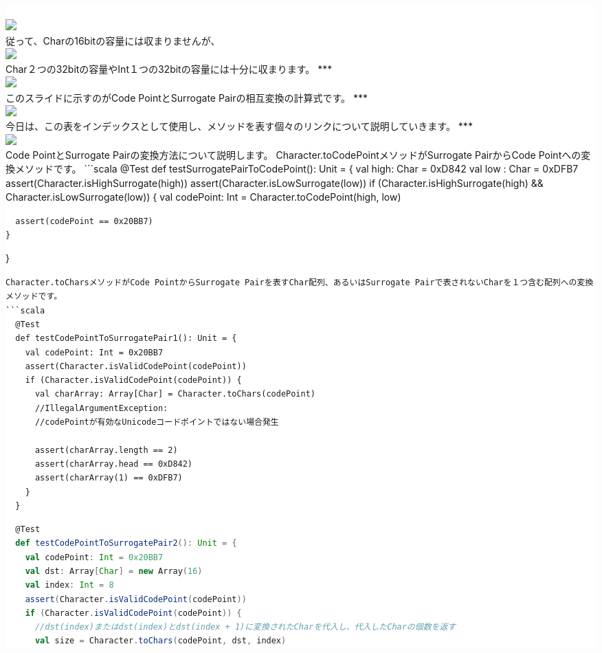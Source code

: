 <br>
<img src="https://github.com/ynupc/scalastringcourse/blob/master/image/day3/string_course.005.jpeg" width="500px"><br>
従って、Charの16bitの容量には収まりませんが、
<br>
<img src="https://github.com/ynupc/scalastringcourse/blob/master/image/day3/string_course.006.jpeg" width="500px"><br>
Char２つの32bitの容量やInt１つの32bitの容量には十分に収まります。
***
<br>
<img src="https://github.com/ynupc/scalastringcourse/blob/master/image/day3/string_course.007.jpeg" width="500px"><br>
このスライドに示すのがCode PointとSurrogate Pairの相互変換の計算式です。
***
<br>
<img src="https://github.com/ynupc/scalastringcourse/blob/master/image/day3/string_course.008.jpeg" width="500px"><br>
今日は、この表をインデックスとして使用し、メソッドを表す個々のリンクについて説明していきます。
***
<br>
<img src="https://github.com/ynupc/scalastringcourse/blob/master/image/day3/string_course.009.jpeg" width="500px"><br>
Code PointとSurrogate Pairの変換方法について説明します。
Character.toCodePointメソッドがSurrogate PairからCode Pointへの変換メソッドです。
```scala
  @Test
  def testSurrogatePairToCodePoint(): Unit = {
    val high: Char = 0xD842
    val low : Char = 0xDFB7
    assert(Character.isHighSurrogate(high))
    assert(Character.isLowSurrogate(low))
    if (Character.isHighSurrogate(high) && Character.isLowSurrogate(low)) {
      val codePoint: Int = Character.toCodePoint(high, low)

      assert(codePoint == 0x20BB7)
    }
  }
```
Character.toCharsメソッドがCode PointからSurrogate Pairを表すChar配列、あるいはSurrogate Pairで表されないCharを１つ含む配列への変換メソッドです。
```scala
  @Test
  def testCodePointToSurrogatePair1(): Unit = {
    val codePoint: Int = 0x20BB7
    assert(Character.isValidCodePoint(codePoint))
    if (Character.isValidCodePoint(codePoint)) {
      val charArray: Array[Char] = Character.toChars(codePoint)
      //IllegalArgumentException:
      //codePointが有効なUnicodeコードポイントではない場合発生

      assert(charArray.length == 2)
      assert(charArray.head == 0xD842)
      assert(charArray(1) == 0xDFB7)
    }
  }
```
```scala
  @Test
  def testCodePointToSurrogatePair2(): Unit = {
    val codePoint: Int = 0x20BB7
    val dst: Array[Char] = new Array(16)
    val index: Int = 8
    assert(Character.isValidCodePoint(codePoint))
    if (Character.isValidCodePoint(codePoint)) {
      //dst(index)またはdst(index)とdst(index + 1)に変換されたCharを代入し、代入したCharの個数を返す
      val size = Character.toChars(codePoint, dst, index)
```